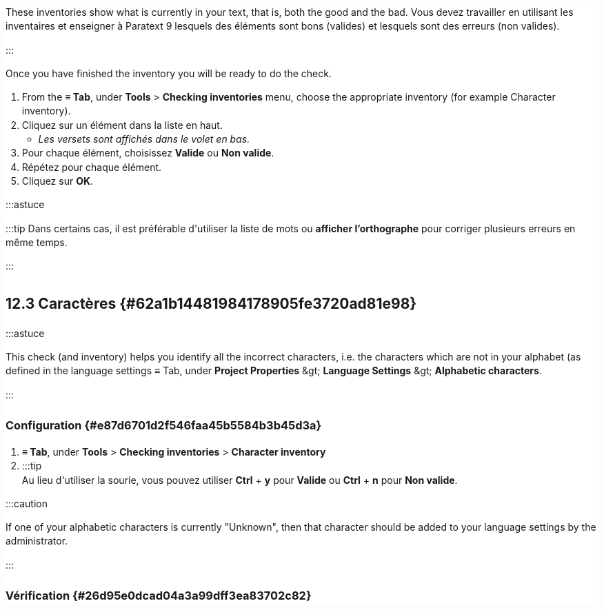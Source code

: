 These inventories show what is currently in your text, that is, both the good and the bad. Vous devez travailler en utilisant les inventaires et enseigner à Paratext 9 lesquels des éléments sont bons (valides) et lesquels sont des erreurs (non valides).

:::




Once you have finished the inventory you will be ready to do the check.

1. From the **≡ Tab**, under **Tools** &gt; **Checking inventories** menu, choose the appropriate inventory (for example Character inventory).
1. Cliquez sur un élément dans la liste en haut.
    - _Les versets sont affichés dans le volet en bas._
1. Pour chaque élément, choisissez **Valide** ou **Non valide**.
1. Répétez pour chaque élément.
1. Cliquez sur **OK**.

:::astuce

:::tip
Dans certains cas, il est préférable d'utiliser la liste de mots ou **afficher l’orthographe** pour corriger plusieurs erreurs en même temps.

:::




## 12.3 Caractères {#62a1b14481984178905fe3720ad81e98}


:::astuce

This check (and inventory) helps you identify all the incorrect characters, i.e. the characters which are not in your alphabet (as defined in the language settings **≡** Tab, under **Project Properties** \&gt; **Language Settings** \&gt; **Alphabetic characters**.

:::




### Configuration {#e87d6701d2f546faa45b5584b3b45d3a}

1. **≡ Tab**, under **Tools** &gt; **Checking inventories** &gt; **Character inventory**
1. :::tip  
   Au lieu d'utiliser la sourie, vous pouvez utiliser **Ctrl** + **y** pour **Valide** ou **Ctrl** + **n** pour **Non valide**.

:::caution

If one of your alphabetic characters is currently "Unknown", then that character should be added to your language settings by the administrator.

:::




### Vérification {#26d95e0dcad04a3a99dff3ea83702c82}
